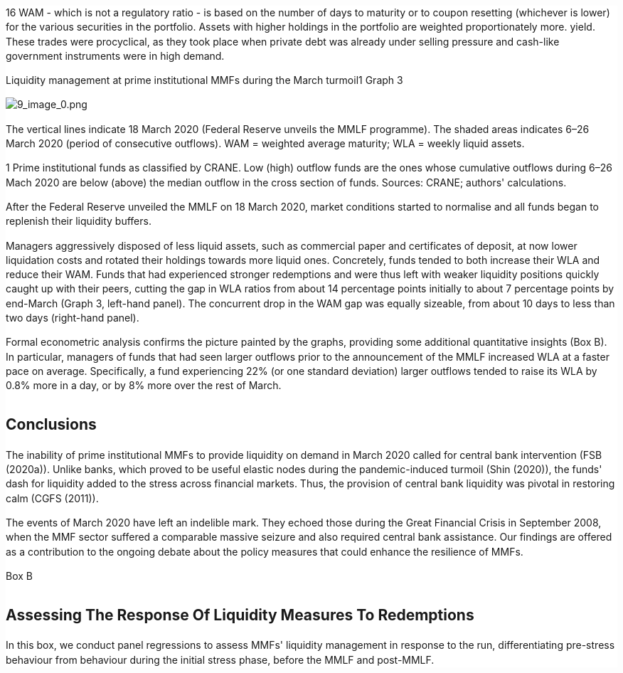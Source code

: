 16 WAM - which is not a regulatory ratio - is based on the number of days to maturity or to coupon resetting (whichever is lower) for the various securities in the portfolio. Assets with higher holdings in the portfolio are weighted proportionately more.
yield. These trades were procyclical,  as they took place when private debt was already under selling pressure and cash-like government instruments were in high demand.

Liquidity management at prime institutional MMFs during the March turmoil1 Graph 3

![9_image_0.png](77b655c9deced4b3094186e624f0662ef6f8dbfe28c49c2c1732c3867f7f57eb.png)

The vertical lines indicate 18 March 2020 (Federal Reserve unveils the MMLF programme). The shaded areas indicates 6–26 March 2020 (period of consecutive outflows). WAM = weighted average maturity; WLA = weekly liquid assets.

1 Prime institutional funds as classified by CRANE. Low (high) outflow funds are the ones whose cumulative outflows during 6–26 Mach 2020 are below (above) the median outflow in the cross section of funds. Sources: CRANE; authors' calculations.

After the Federal Reserve unveiled the MMLF on 18 March 2020,  market conditions started to normalise and all funds began to replenish their liquidity buffers.

Managers aggressively disposed of less liquid assets,  such as commercial paper and certificates of deposit,  at now lower liquidation costs and rotated their holdings towards more liquid ones. Concretely,  funds tended to both increase their WLA and reduce their WAM. Funds that had experienced stronger redemptions and were thus left with weaker liquidity positions quickly caught up with their peers,  cutting the gap in WLA ratios from about 14 percentage points initially to about 7 percentage points by end-March (Graph 3,  left-hand panel). The concurrent drop in the WAM gap was equally sizeable,  from about 10 days to less than two days (right-hand panel).

Formal econometric analysis confirms the picture painted by the graphs,  providing some additional quantitative insights (Box B). In particular,  managers of funds that had seen larger outflows prior to the announcement of the MMLF increased WLA at a faster pace on average. Specifically,  a fund experiencing 22% (or one standard deviation) larger outflows tended to raise its WLA by 0.8% more in a day,  or by 8% more over the rest of March.

## Conclusions

The inability of prime institutional MMFs to provide liquidity on demand in March 2020 called for central bank intervention (FSB (2020a)). Unlike banks,  which proved to be useful elastic nodes during the pandemic-induced turmoil (Shin (2020)),  the funds' dash for liquidity added to the stress across financial markets. Thus,  the provision of central bank liquidity was pivotal in restoring calm (CGFS (2011)).

The events of March 2020 have left an indelible mark. They echoed those during the Great Financial Crisis in September 2008,  when the MMF sector suffered a comparable massive seizure and also required central bank assistance. Our findings are offered as a contribution to the ongoing debate about the policy measures that could enhance the resilience of MMFs.

Box B

## Assessing The Response Of Liquidity Measures To Redemptions

In this box,  we conduct panel regressions to assess MMFs' liquidity management in response to the run,  differentiating pre-stress behaviour from behaviour during the initial stress phase,  before the MMLF and post-MMLF.
